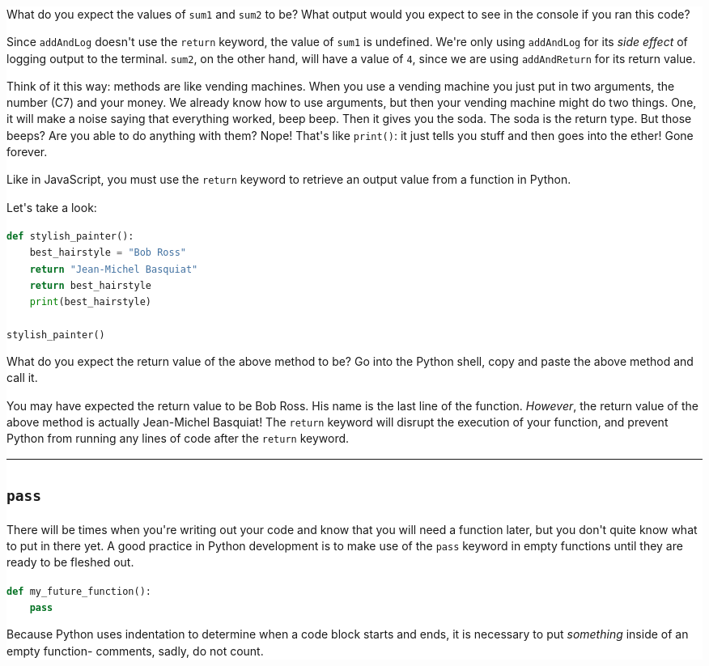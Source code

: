 What do you expect the values of `sum1` and `sum2` to be? What output would you
expect to see in the console if you ran this code?

Since `addAndLog` doesn't use the `return` keyword, the value of `sum1` is
undefined. We're only using `addAndLog` for its _side effect_ of logging output
to the terminal. `sum2`, on the other hand, will have a value of `4`, since we
are using `addAndReturn` for its return value.

Think of it this way: methods are like vending machines. When you use a vending
machine you just put in two arguments, the number (C7) and your money. We
already know how to use arguments, but then your vending machine might do two
things. One, it will make a noise saying that everything worked, beep beep. Then
it gives you the soda. The soda is the return type. But those beeps? Are you
able to do anything with them? Nope! That's like `print()`: it just tells you stuff
and then goes into the ether! Gone forever.

Like in JavaScript, you must use the `return` keyword to retrieve an output
value from a function in Python.

Let's take a look:

```py
def stylish_painter():
    best_hairstyle = "Bob Ross"
    return "Jean-Michel Basquiat"
    return best_hairstyle
    print(best_hairstyle)

stylish_painter()
```

What do you expect the return value of the above method to be? Go into the
Python shell, copy and paste the above method and call it.

You may have expected the return value to be Bob Ross. His name is the last line
of the function. _However_, the return value of the above method is actually
Jean-Michel Basquiat! The `return` keyword will disrupt the execution of your
function, and prevent Python from running any lines of code after the `return`
keyword.

***

## `pass`

There will be times when you're writing out your code and know that you will
need a function later, but you don't quite know what to put in there yet. A
good practice in Python development is to make use of the `pass` keyword in
empty functions until they are ready to be fleshed out.

```py
def my_future_function():
    pass
```

Because Python uses indentation to determine when a code block starts and ends,
it is necessary to put _something_ inside of an empty function- comments,
sadly, do not count.
